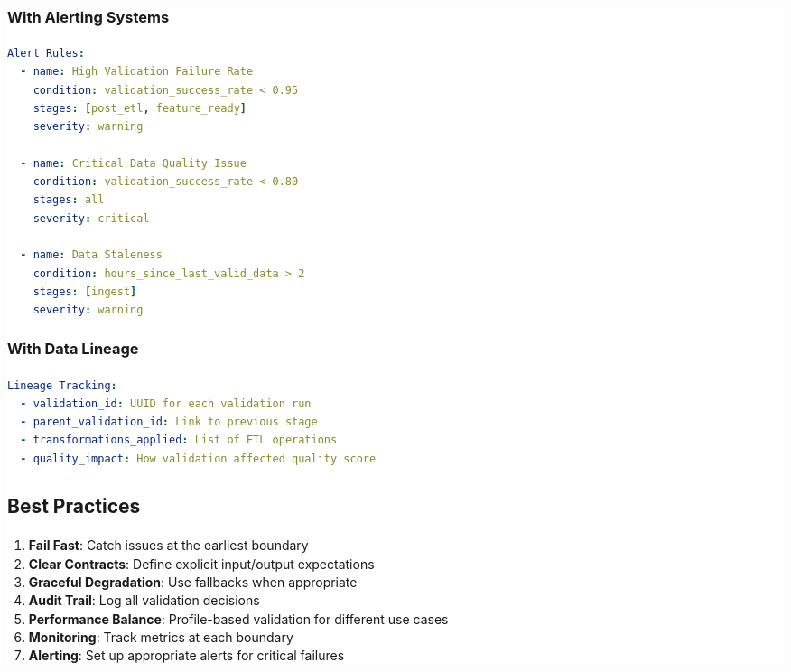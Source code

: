 ### With Alerting Systems
```yaml
Alert Rules:
  - name: High Validation Failure Rate
    condition: validation_success_rate < 0.95
    stages: [post_etl, feature_ready]
    severity: warning
    
  - name: Critical Data Quality Issue
    condition: validation_success_rate < 0.80
    stages: all
    severity: critical
    
  - name: Data Staleness
    condition: hours_since_last_valid_data > 2
    stages: [ingest]
    severity: warning
```

### With Data Lineage
```yaml
Lineage Tracking:
  - validation_id: UUID for each validation run
  - parent_validation_id: Link to previous stage
  - transformations_applied: List of ETL operations
  - quality_impact: How validation affected quality score
```

## Best Practices

1. **Fail Fast**: Catch issues at the earliest boundary
2. **Clear Contracts**: Define explicit input/output expectations
3. **Graceful Degradation**: Use fallbacks when appropriate
4. **Audit Trail**: Log all validation decisions
5. **Performance Balance**: Profile-based validation for different use cases
6. **Monitoring**: Track metrics at each boundary
7. **Alerting**: Set up appropriate alerts for critical failures